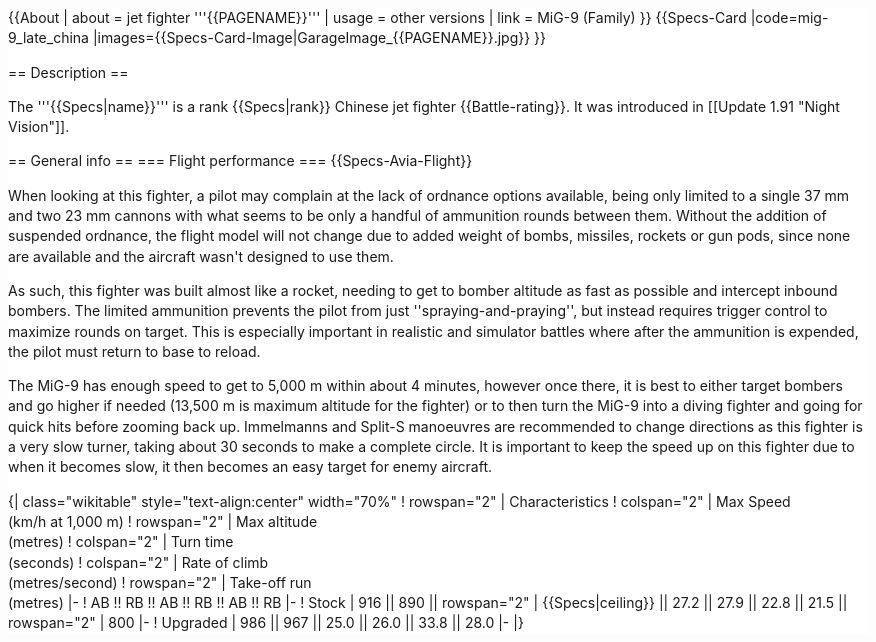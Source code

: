 {{About
| about = jet fighter '''{{PAGENAME}}'''
| usage = other versions
| link = MiG-9 (Family)
}}
{{Specs-Card
|code=mig-9_late_china
|images={{Specs-Card-Image|GarageImage_{{PAGENAME}}.jpg}}
}}

== Description ==

The '''{{Specs|name}}''' is a rank {{Specs|rank}} Chinese jet fighter {{Battle-rating}}. It was introduced in [[Update 1.91 "Night Vision"]].

== General info ==
=== Flight performance ===
{{Specs-Avia-Flight}}

When looking at this fighter, a pilot may complain at the lack of ordnance options available, being only limited to a single 37 mm and two 23 mm cannons with what seems to be only a handful of ammunition rounds between them. Without the addition of suspended ordnance, the flight model will not change due to added weight of bombs, missiles, rockets or gun pods, since none are available and the aircraft wasn't designed to use them.

As such, this fighter was built almost like a rocket, needing to get to bomber altitude as fast as possible and intercept inbound bombers. The limited ammunition prevents the pilot from just ''spraying-and-praying'', but instead requires trigger control to maximize rounds on target. This is especially important in realistic and simulator battles where after the ammunition is expended, the pilot must return to base to reload.

The MiG-9 has enough speed to get to 5,000 m within about 4 minutes, however once there, it is best to either target bombers and go higher if needed (13,500 m is maximum altitude for the fighter) or to then turn the MiG-9 into a diving fighter and going for quick hits before zooming back up. Immelmanns and Split-S manoeuvres are recommended to change directions as this fighter is a very slow turner, taking about 30 seconds to make a complete circle. It is important to keep the speed up on this fighter due to when it becomes slow, it then becomes an easy target for enemy aircraft.

{| class="wikitable" style="text-align:center" width="70%"
! rowspan="2" | Characteristics
! colspan="2" | Max Speed<br>(km/h at 1,000 m)
! rowspan="2" | Max altitude<br>(metres)
! colspan="2" | Turn time<br>(seconds)
! colspan="2" | Rate of climb<br>(metres/second)
! rowspan="2" | Take-off run<br>(metres)
|-
! AB !! RB !! AB !! RB !! AB !! RB
|-
! Stock
| 916 || 890 || rowspan="2" | {{Specs|ceiling}} || 27.2 || 27.9 || 22.8 || 21.5 || rowspan="2" | 800
|-
! Upgraded
| 986 || 967 || 25.0 || 26.0 || 33.8 || 28.0
|-
|}
